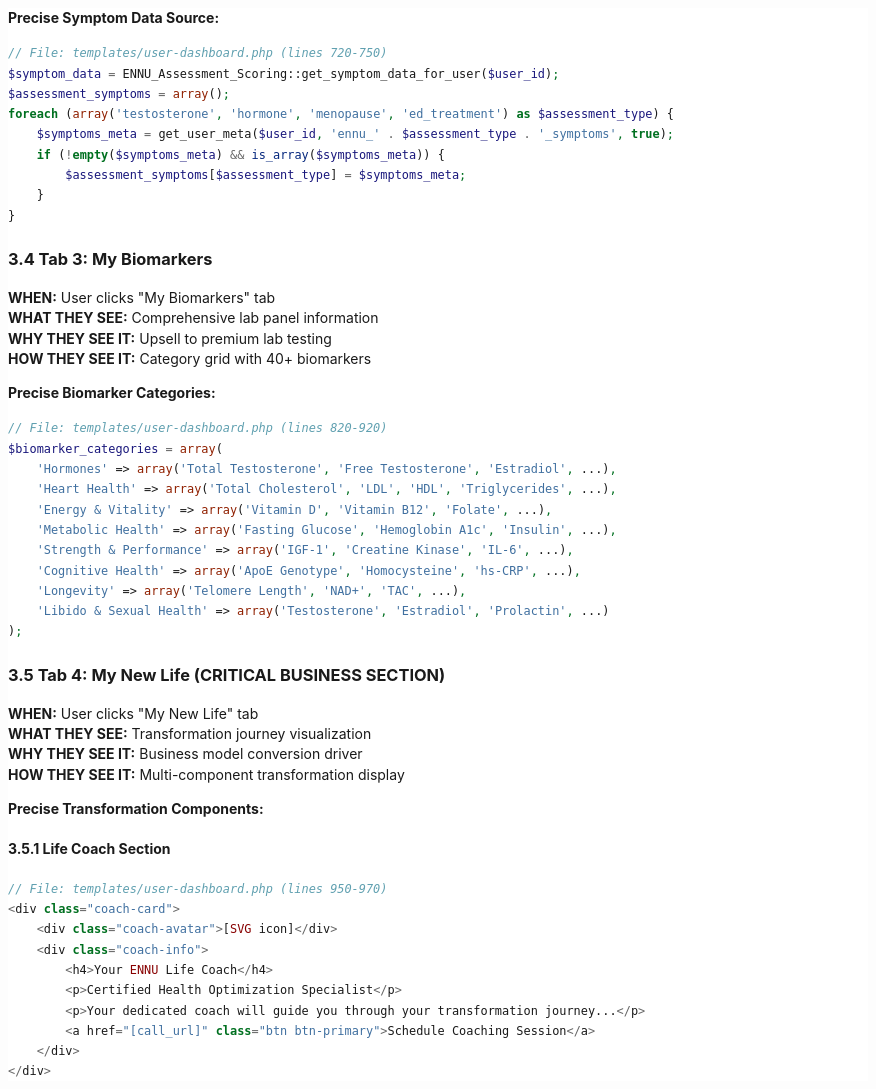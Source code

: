 **Precise Symptom Data Source:**
```php
// File: templates/user-dashboard.php (lines 720-750)
$symptom_data = ENNU_Assessment_Scoring::get_symptom_data_for_user($user_id);
$assessment_symptoms = array();
foreach (array('testosterone', 'hormone', 'menopause', 'ed_treatment') as $assessment_type) {
    $symptoms_meta = get_user_meta($user_id, 'ennu_' . $assessment_type . '_symptoms', true);
    if (!empty($symptoms_meta) && is_array($symptoms_meta)) {
        $assessment_symptoms[$assessment_type] = $symptoms_meta;
    }
}
```

### **3.4 Tab 3: My Biomarkers**
**WHEN:** User clicks "My Biomarkers" tab  
**WHAT THEY SEE:** Comprehensive lab panel information  
**WHY THEY SEE IT:** Upsell to premium lab testing  
**HOW THEY SEE IT:** Category grid with 40+ biomarkers

**Precise Biomarker Categories:**
```php
// File: templates/user-dashboard.php (lines 820-920)
$biomarker_categories = array(
    'Hormones' => array('Total Testosterone', 'Free Testosterone', 'Estradiol', ...),
    'Heart Health' => array('Total Cholesterol', 'LDL', 'HDL', 'Triglycerides', ...),
    'Energy & Vitality' => array('Vitamin D', 'Vitamin B12', 'Folate', ...),
    'Metabolic Health' => array('Fasting Glucose', 'Hemoglobin A1c', 'Insulin', ...),
    'Strength & Performance' => array('IGF-1', 'Creatine Kinase', 'IL-6', ...),
    'Cognitive Health' => array('ApoE Genotype', 'Homocysteine', 'hs-CRP', ...),
    'Longevity' => array('Telomere Length', 'NAD+', 'TAC', ...),
    'Libido & Sexual Health' => array('Testosterone', 'Estradiol', 'Prolactin', ...)
);
```

### **3.5 Tab 4: My New Life (CRITICAL BUSINESS SECTION)**
**WHEN:** User clicks "My New Life" tab  
**WHAT THEY SEE:** Transformation journey visualization  
**WHY THEY SEE IT:** Business model conversion driver  
**HOW THEY SEE IT:** Multi-component transformation display

**Precise Transformation Components:**

#### **3.5.1 Life Coach Section**
```php
// File: templates/user-dashboard.php (lines 950-970)
<div class="coach-card">
    <div class="coach-avatar">[SVG icon]</div>
    <div class="coach-info">
        <h4>Your ENNU Life Coach</h4>
        <p>Certified Health Optimization Specialist</p>
        <p>Your dedicated coach will guide you through your transformation journey...</p>
        <a href="[call_url]" class="btn btn-primary">Schedule Coaching Session</a>
    </div>
</div>
```
